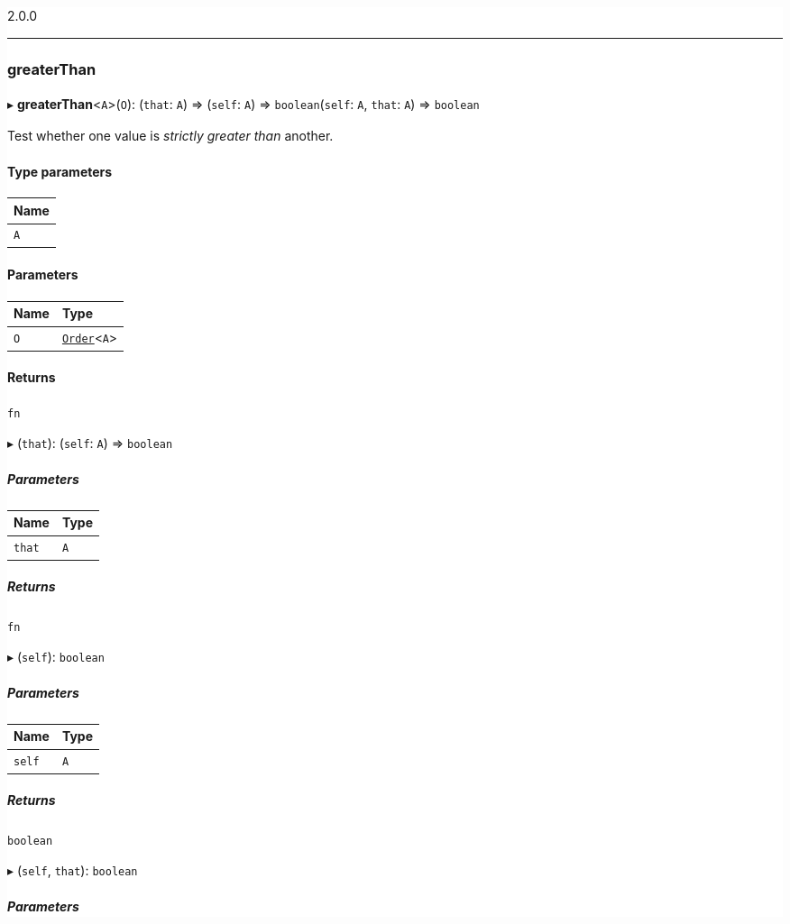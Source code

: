 2.0.0

---

### greaterThan

▸ **greaterThan**\<`A`\>(`O`): (`that`: `A`) => (`self`: `A`) => `boolean`(`self`: `A`, `that`: `A`) => `boolean`

Test whether one value is _strictly greater than_ another.

#### Type parameters

| Name |
| :--- |
| `A`  |

#### Parameters

| Name | Type                                         |
| :--- | :------------------------------------------- |
| `O`  | [`Order`](../interfaces/Ord.Order.md)\<`A`\> |

#### Returns

`fn`

▸ (`that`): (`self`: `A`) => `boolean`

##### Parameters

| Name   | Type |
| :----- | :--- |
| `that` | `A`  |

##### Returns

`fn`

▸ (`self`): `boolean`

##### Parameters

| Name   | Type |
| :----- | :--- |
| `self` | `A`  |

##### Returns

`boolean`

▸ (`self`, `that`): `boolean`

##### Parameters
